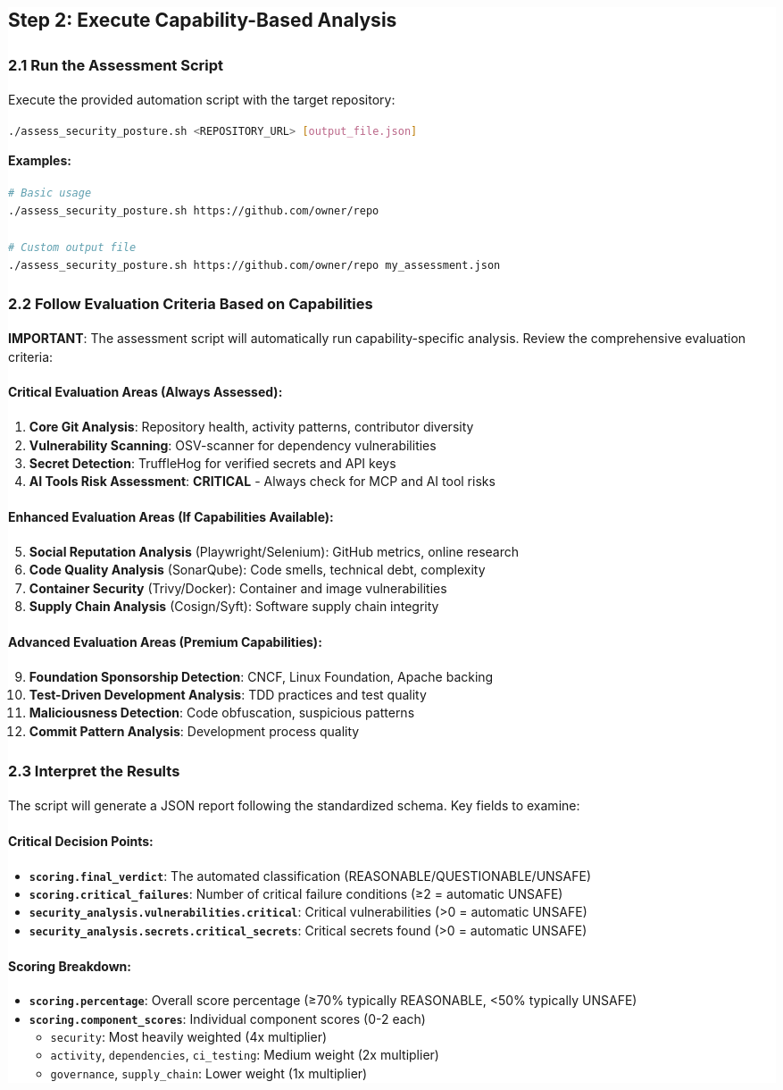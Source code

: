 ## Step 2: Execute Capability-Based Analysis

### 2.1 Run the Assessment Script
Execute the provided automation script with the target repository:

```bash
./assess_security_posture.sh <REPOSITORY_URL> [output_file.json]
```

**Examples:**
```bash
# Basic usage
./assess_security_posture.sh https://github.com/owner/repo

# Custom output file
./assess_security_posture.sh https://github.com/owner/repo my_assessment.json
```

### 2.2 Follow Evaluation Criteria Based on Capabilities

**IMPORTANT**: The assessment script will automatically run capability-specific analysis. Review the comprehensive evaluation criteria:

#### Critical Evaluation Areas (Always Assessed):
1. **Core Git Analysis**: Repository health, activity patterns, contributor diversity
2. **Vulnerability Scanning**: OSV-scanner for dependency vulnerabilities  
3. **Secret Detection**: TruffleHog for verified secrets and API keys
4. **AI Tools Risk Assessment**: **CRITICAL** - Always check for MCP and AI tool risks

#### Enhanced Evaluation Areas (If Capabilities Available):
5. **Social Reputation Analysis** (Playwright/Selenium): GitHub metrics, online research
6. **Code Quality Analysis** (SonarQube): Code smells, technical debt, complexity
7. **Container Security** (Trivy/Docker): Container and image vulnerabilities
8. **Supply Chain Analysis** (Cosign/Syft): Software supply chain integrity

#### Advanced Evaluation Areas (Premium Capabilities):
9. **Foundation Sponsorship Detection**: CNCF, Linux Foundation, Apache backing
10. **Test-Driven Development Analysis**: TDD practices and test quality
11. **Maliciousness Detection**: Code obfuscation, suspicious patterns
12. **Commit Pattern Analysis**: Development process quality

### 2.3 Interpret the Results
The script will generate a JSON report following the standardized schema. Key fields to examine:

#### Critical Decision Points:
- **`scoring.final_verdict`**: The automated classification (REASONABLE/QUESTIONABLE/UNSAFE)
- **`scoring.critical_failures`**: Number of critical failure conditions (≥2 = automatic UNSAFE)
- **`security_analysis.vulnerabilities.critical`**: Critical vulnerabilities (>0 = automatic UNSAFE)
- **`security_analysis.secrets.critical_secrets`**: Critical secrets found (>0 = automatic UNSAFE)

#### Scoring Breakdown:
- **`scoring.percentage`**: Overall score percentage (≥70% typically REASONABLE, <50% typically UNSAFE)
- **`scoring.component_scores`**: Individual component scores (0-2 each)
  - `security`: Most heavily weighted (4x multiplier)
  - `activity`, `dependencies`, `ci_testing`: Medium weight (2x multiplier)
  - `governance`, `supply_chain`: Lower weight (1x multiplier)
